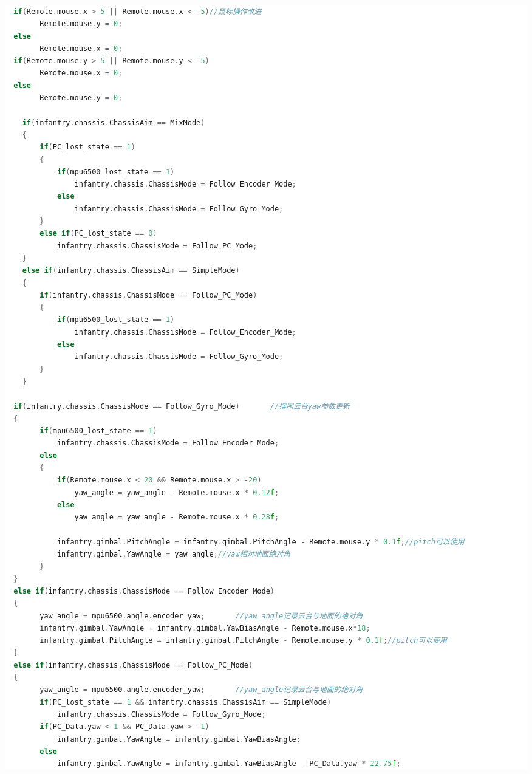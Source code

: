 ```c
  if(Remote.mouse.x > 5 || Remote.mouse.x < -5)//鼠标操作改进
        Remote.mouse.y = 0;
  else
        Remote.mouse.x = 0;
  if(Remote.mouse.y > 5 || Remote.mouse.y < -5)
        Remote.mouse.x = 0;
  else
        Remote.mouse.y = 0;

    if(infantry.chassis.ChassisAim == MixMode)
    {
        if(PC_lost_state == 1)
        {
            if(mpu6500_lost_state == 1)
                infantry.chassis.ChassisMode = Follow_Encoder_Mode;
            else
                infantry.chassis.ChassisMode = Follow_Gyro_Mode;
        }
        else if(PC_lost_state == 0)
            infantry.chassis.ChassisMode = Follow_PC_Mode;
    }
    else if(infantry.chassis.ChassisAim == SimpleMode)
    {
        if(infantry.chassis.ChassisMode == Follow_PC_Mode)
        {
            if(mpu6500_lost_state == 1)
                infantry.chassis.ChassisMode = Follow_Encoder_Mode;
            else
                infantry.chassis.ChassisMode = Follow_Gyro_Mode;
        }
    }
        
  if(infantry.chassis.ChassisMode == Follow_Gyro_Mode)       //摆尾云台yaw参数更新
  {
        if(mpu6500_lost_state == 1)
            infantry.chassis.ChassisMode = Follow_Encoder_Mode;
        else
        {
            if(Remote.mouse.x < 20 && Remote.mouse.x > -20)
                yaw_angle = yaw_angle - Remote.mouse.x * 0.12f;
            else
                yaw_angle = yaw_angle - Remote.mouse.x * 0.28f;
            
            infantry.gimbal.PitchAngle = infantry.gimbal.PitchAngle - Remote.mouse.y * 0.1f;//pitch可以使用
            infantry.gimbal.YawAngle = yaw_angle;//yaw相对地面绝对角
        }
  }
  else if(infantry.chassis.ChassisMode == Follow_Encoder_Mode)
  {
        yaw_angle = mpu6500.angle.encoder_yaw;       //yaw_angle记录云台与地面的绝对角
        infantry.gimbal.YawAngle = infantry.gimbal.YawBiasAngle - Remote.mouse.x*18;
        infantry.gimbal.PitchAngle = infantry.gimbal.PitchAngle - Remote.mouse.y * 0.1f;//pitch可以使用
  }
  else if(infantry.chassis.ChassisMode == Follow_PC_Mode)
  {
        yaw_angle = mpu6500.angle.encoder_yaw;       //yaw_angle记录云台与地面的绝对角
        if(PC_lost_state == 1 && infantry.chassis.ChassisAim == SimpleMode)
            infantry.chassis.ChassisMode = Follow_Gyro_Mode;
        if(PC_Data.yaw < 1 && PC_Data.yaw > -1)
            infantry.gimbal.YawAngle = infantry.gimbal.YawBiasAngle;
        else
            infantry.gimbal.YawAngle = infantry.gimbal.YawBiasAngle - PC_Data.yaw * 22.75f;
```